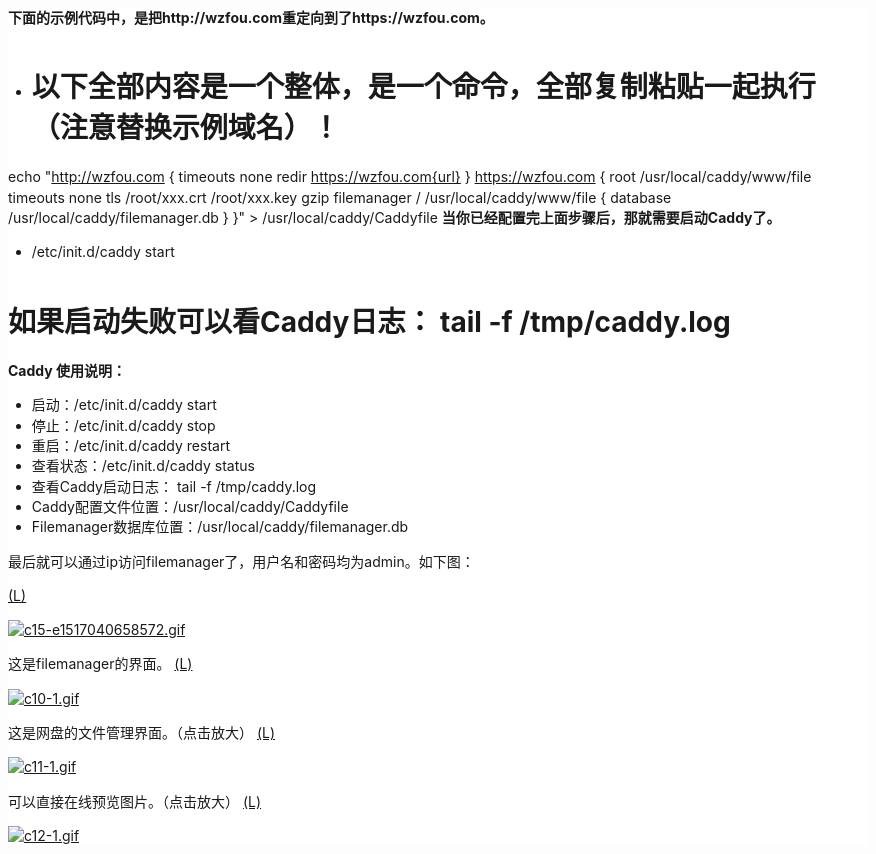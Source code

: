 **下面的示例代码中，是把http://wzfou.com重定向到了https://wzfou.com。**

- # 以下全部内容是一个整体，是一个命令，全部复制粘贴一起执行（注意替换示例域名）！

echo "http://wzfou.com {
timeouts none
redir https://wzfou.com{url}
}
https://wzfou.com {
root /usr/local/caddy/www/file
timeouts none
tls /root/xxx.crt /root/xxx.key
gzip
filemanager / /usr/local/caddy/www/file {
database /usr/local/caddy/filemanager.db
}
}" > /usr/local/caddy/Caddyfile
**当你已经配置完上面步骤后，那就需要启动Caddy了。**

- /etc/init.d/caddy start

# 如果启动失败可以看Caddy日志： tail -f /tmp/caddy.log

**Caddy 使用说明：**

- 启动：/etc/init.d/caddy start
- 停止：/etc/init.d/caddy stop
- 重启：/etc/init.d/caddy restart
- 查看状态：/etc/init.d/caddy status
- 查看Caddy启动日志： tail -f /tmp/caddy.log
- Caddy配置文件位置：/usr/local/caddy/Caddyfile
- Filemanager数据库位置：/usr/local/caddy/filemanager.db

最后就可以通过ip访问filemanager了，用户名和密码均为admin。如下图：

[(L)](https://www.freehao123.com/wp-content/uploads/2018/01/c15-e1517040658572.gif)

[![c15-e1517040658572.gif](https://gitee.com/hjb2722404/tuchuang/raw/master/img/20210107180200.gif)](https://www.freehao123.com/wp-content/uploads/2018/01/c15-e1517040658572.gif)

这是filemanager的界面。
[(L)](https://www.freehao123.com/wp-content/uploads/2018/01/c10-1.gif)

[![c10-1.gif](https://gitee.com/hjb2722404/tuchuang/raw/master/img/20210107180204.gif)](https://www.freehao123.com/wp-content/uploads/2018/01/c10-1.gif)

这是网盘的文件管理界面。（点击放大）
[(L)](https://www.freehao123.com/wp-content/uploads/2018/01/c11-1.gif)

[![c11-1.gif](https://gitee.com/hjb2722404/tuchuang/raw/master/img/20210107180207.gif)](https://www.freehao123.com/wp-content/uploads/2018/01/c11-1.gif)

可以直接在线预览图片。（点击放大）
[(L)](https://www.freehao123.com/wp-content/uploads/2018/01/c12-1.gif)

[![c12-1.gif](https://gitee.com/hjb2722404/tuchuang/raw/master/img/20210107180215.gif)](https://www.freehao123.com/wp-content/uploads/2018/01/c12-1.gif)
